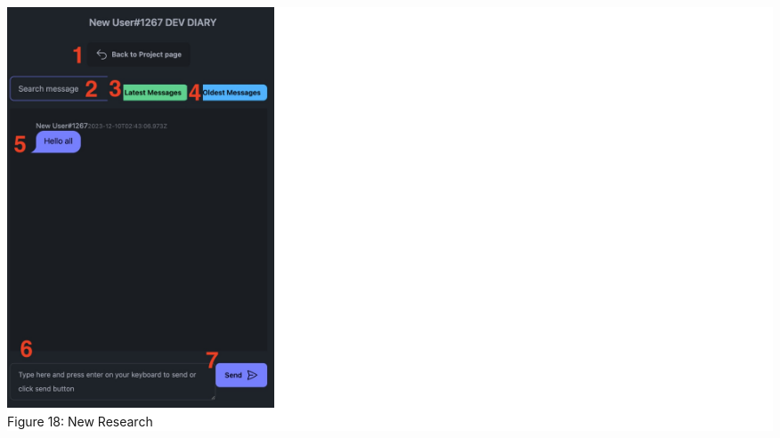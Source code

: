   <img src="./frontend/src/assets/man_chat.jpg" style="max-width:300px"/>
  <figcaption>Figure 18: New Research</figcaption>
</figure>
